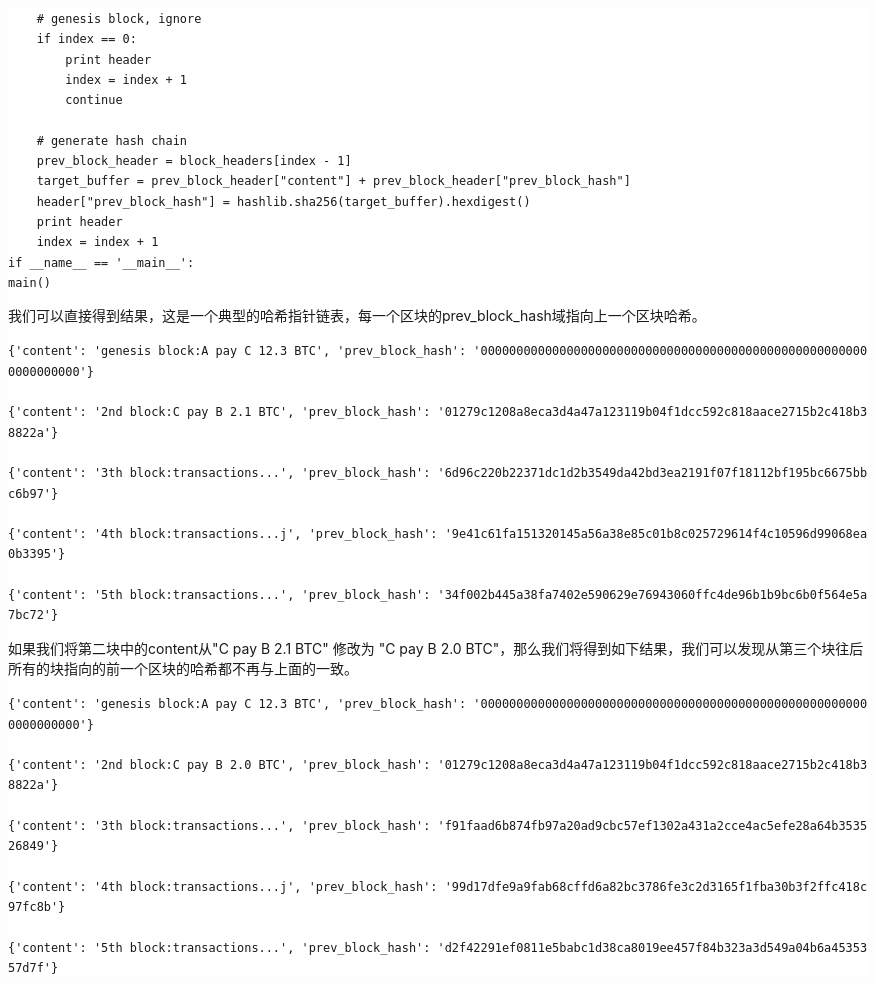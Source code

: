 ```
    # genesis block, ignore
    if index == 0:
        print header
        index = index + 1
        continue

    # generate hash chain
    prev_block_header = block_headers[index - 1]
    target_buffer = prev_block_header["content"] + prev_block_header["prev_block_hash"]
    header["prev_block_hash"] = hashlib.sha256(target_buffer).hexdigest()
    print header
    index = index + 1
if __name__ == '__main__':
main()
```

我们可以直接得到结果，这是一个典型的哈希指针链表，每一个区块的prev\_block\_hash域指向上一个区块哈希。

```
{'content': 'genesis block:A pay C 12.3 BTC', 'prev_block_hash': '0000000000000000000000000000000000000000000000000000000000000000'}

{'content': '2nd block:C pay B 2.1 BTC', 'prev_block_hash': '01279c1208a8eca3d4a47a123119b04f1dcc592c818aace2715b2c418b38822a'}

{'content': '3th block:transactions...', 'prev_block_hash': '6d96c220b22371dc1d2b3549da42bd3ea2191f07f18112bf195bc6675bbc6b97'}

{'content': '4th block:transactions...j', 'prev_block_hash': '9e41c61fa151320145a56a38e85c01b8c025729614f4c10596d99068ea0b3395'}

{'content': '5th block:transactions...', 'prev_block_hash': '34f002b445a38fa7402e590629e76943060ffc4de96b1b9bc6b0f564e5a7bc72'}
```

如果我们将第二块中的content从"C pay B 2.1 BTC" 修改为 "C pay B 2.0 BTC"，那么我们将得到如下结果，我们可以发现从第三个块往后所有的块指向的前一个区块的哈希都不再与上面的一致。

```
{'content': 'genesis block:A pay C 12.3 BTC', 'prev_block_hash': '0000000000000000000000000000000000000000000000000000000000000000'}

{'content': '2nd block:C pay B 2.0 BTC', 'prev_block_hash': '01279c1208a8eca3d4a47a123119b04f1dcc592c818aace2715b2c418b38822a'}

{'content': '3th block:transactions...', 'prev_block_hash': 'f91faad6b874fb97a20ad9cbc57ef1302a431a2cce4ac5efe28a64b353526849'}

{'content': '4th block:transactions...j', 'prev_block_hash': '99d17dfe9a9fab68cffd6a82bc3786fe3c2d3165f1fba30b3f2ffc418c97fc8b'}

{'content': '5th block:transactions...', 'prev_block_hash': 'd2f42291ef0811e5babc1d38ca8019ee457f84b323a3d549a04b6a4535357d7f'}
```
